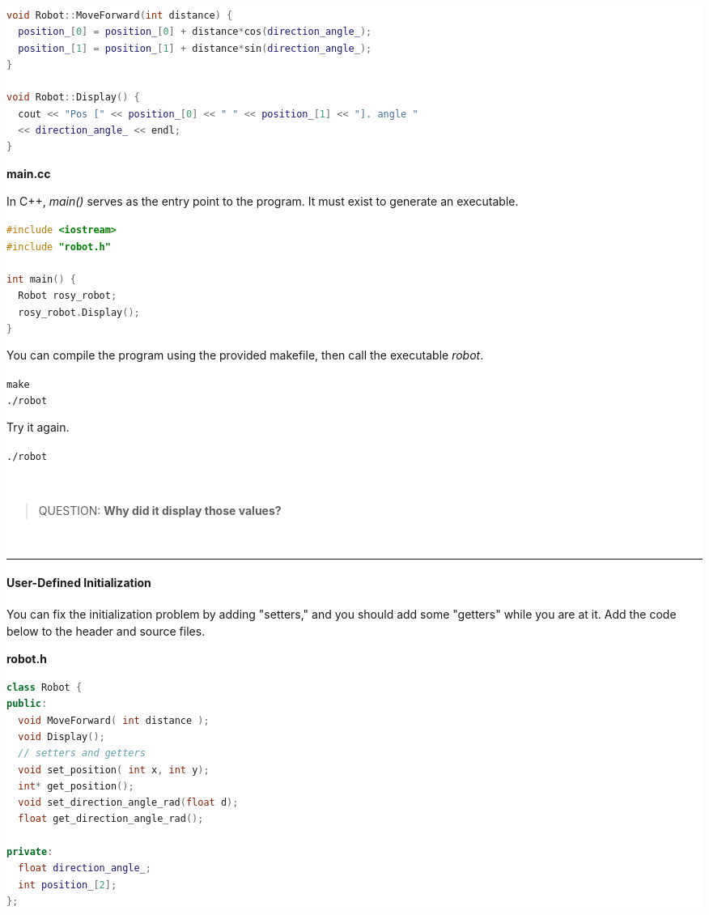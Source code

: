 ```C++
void Robot::MoveForward(int distance) {
  position_[0] = position_[0] + distance*cos(direction_angle_);
  position_[1] = position_[1] + distance*sin(direction_angle_);
}

void Robot::Display() {
  cout << "Pos [" << position_[0] << " " << position_[1] << "]. angle "
  << direction_angle_ << endl;
}
```

**__main.cc__**

In C++, _main()_ serves as the entry point to the program. It must exist to generate an executable.

```C++
#include <iostream>
#include "robot.h"

int main() {
  Robot rosy_robot;
  rosy_robot.Display();
}
```

You can compile the program using the provided makefile, then call the executable _robot_.

```
make
./robot
```

Try it again.
```
./robot
```
</br>

> QUESTION: **Why did it display those values?**

</br>

<hr>

#### User-Defined Initialization

You can fix the initialization problem by adding "setters," and you should add some "getters" while you are at it. Add the code below to the header and source files.

**__robot.h__**

```C++
class Robot {
public:
  void MoveForward( int distance );
  void Display();
  // setters and getters
  void set_position( int x, int y);
  int* get_position();
  void set_direction_angle_rad(float d);
  float get_direction_angle_rad();

private:
  float direction_angle_;
  int position_[2];
};
```
